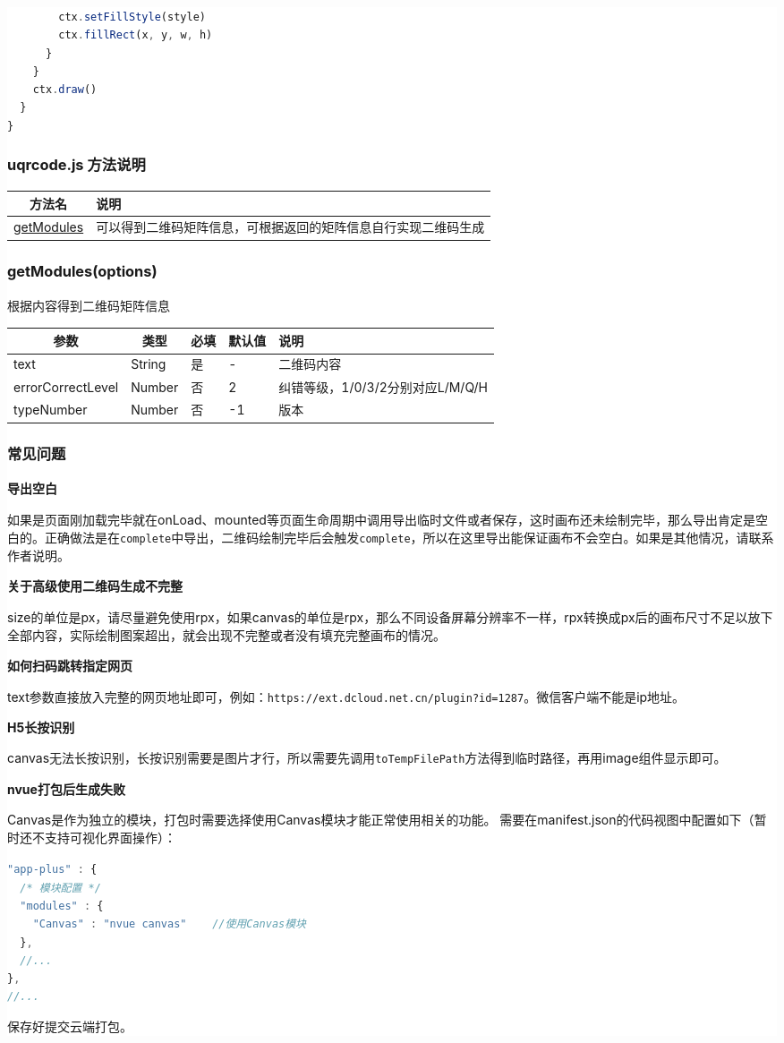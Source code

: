 ```javascript
        ctx.setFillStyle(style)
        ctx.fillRect(x, y, w, h)
      }
    }
    ctx.draw()
  }
}
```

### uqrcode.js 方法说明

|方法名|说明|
|---|:---|
|[getModules](#getmodulesoptions)|可以得到二维码矩阵信息，可根据返回的矩阵信息自行实现二维码生成|

### getModules(options)

根据内容得到二维码矩阵信息

|参数							|类型		|必填	|默认值	|说明															|
|---							|---		|---	|---		|:---															|
|text							|String	|是		|-			|二维码内容												|
|errorCorrectLevel|Number	|否		|2			|纠错等级，1/0/3/2分别对应L/M/Q/H	|
|typeNumber				|Number	|否		|-1			|版本															|

### 常见问题
**导出空白**

如果是页面刚加载完毕就在onLoad、mounted等页面生命周期中调用导出临时文件或者保存，这时画布还未绘制完毕，那么导出肯定是空白的。正确做法是在`complete`中导出，二维码绘制完毕后会触发`complete`，所以在这里导出能保证画布不会空白。如果是其他情况，请联系作者说明。

**关于高级使用二维码生成不完整**

size的单位是px，请尽量避免使用rpx，如果canvas的单位是rpx，那么不同设备屏幕分辨率不一样，rpx转换成px后的画布尺寸不足以放下全部内容，实际绘制图案超出，就会出现不完整或者没有填充完整画布的情况。

**如何扫码跳转指定网页**

text参数直接放入完整的网页地址即可，例如：`https://ext.dcloud.net.cn/plugin?id=1287`。微信客户端不能是ip地址。

**H5长按识别**

canvas无法长按识别，长按识别需要是图片才行，所以需要先调用`toTempFilePath`方法得到临时路径，再用image组件显示即可。

**nvue打包后生成失败**

Canvas是作为独立的模块，打包时需要选择使用Canvas模块才能正常使用相关的功能。 需要在manifest.json的代码视图中配置如下（暂时还不支持可视化界面操作）：
```javascript
"app-plus" : {
  /* 模块配置 */
  "modules" : {
    "Canvas" : "nvue canvas"    //使用Canvas模块
  },
  //...
},
//...
```
保存好提交云端打包。
